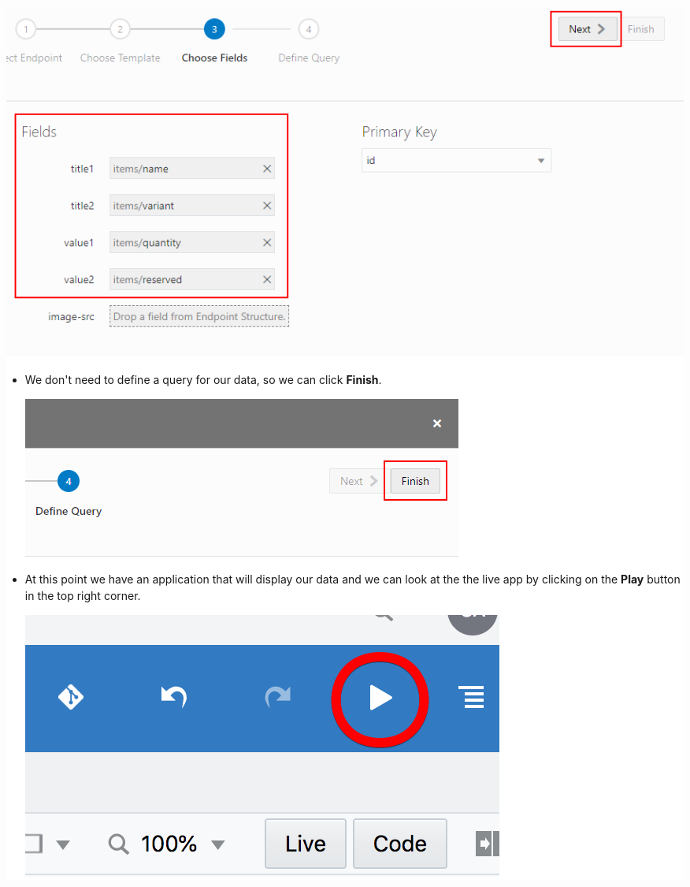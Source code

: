   ![](images/100/final_fields.png)

- We don't need to define a query for our data, so we can click **Finish**.

  ![](images/100/finish.png)

- At this point we have an application that will display our data and we can look at the the live app by clicking on the **Play** button in the top right corner.

  ![](images/100/liveView.png)
